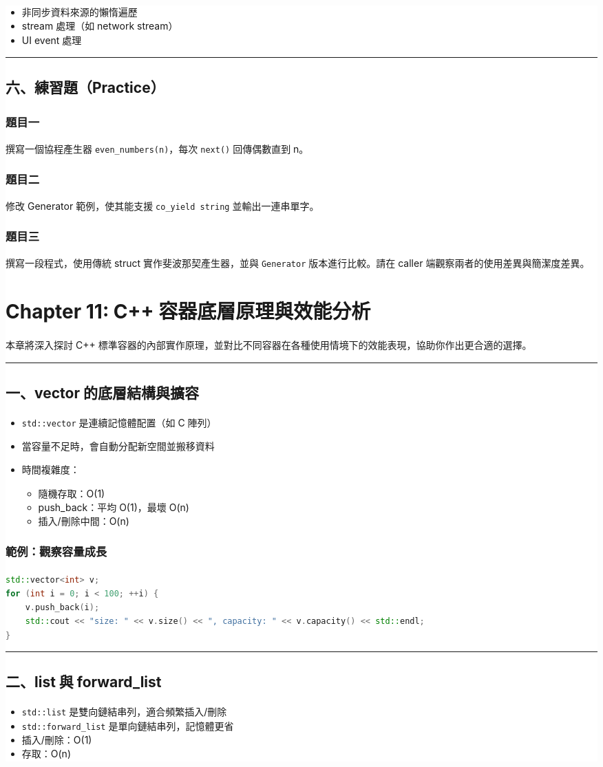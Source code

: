 * 非同步資料來源的懶惰遍歷
* stream 處理（如 network stream）
* UI event 處理

---

## 六、練習題（Practice）

### 題目一

撰寫一個協程產生器 `even_numbers(n)`，每次 `next()` 回傳偶數直到 n。

### 題目二

修改 Generator 範例，使其能支援 `co_yield string` 並輸出一連串單字。

### 題目三

撰寫一段程式，使用傳統 struct 實作斐波那契產生器，並與 `Generator` 版本進行比較。請在 caller 端觀察兩者的使用差異與簡潔度差異。

# Chapter 11: C++ 容器底層原理與效能分析

本章將深入探討 C++ 標準容器的內部實作原理，並對比不同容器在各種使用情境下的效能表現，協助你作出更合適的選擇。

---

## 一、vector 的底層結構與擴容

* `std::vector` 是連續記憶體配置（如 C 陣列）
* 當容量不足時，會自動分配新空間並搬移資料
* 時間複雜度：

  * 隨機存取：O(1)
  * push\_back：平均 O(1)，最壞 O(n)
  * 插入/刪除中間：O(n)

### 範例：觀察容量成長

```cpp
std::vector<int> v;
for (int i = 0; i < 100; ++i) {
    v.push_back(i);
    std::cout << "size: " << v.size() << ", capacity: " << v.capacity() << std::endl;
}
```

---

## 二、list 與 forward\_list

* `std::list` 是雙向鏈結串列，適合頻繁插入/刪除
* `std::forward_list` 是單向鏈結串列，記憶體更省
* 插入/刪除：O(1)
* 存取：O(n)
